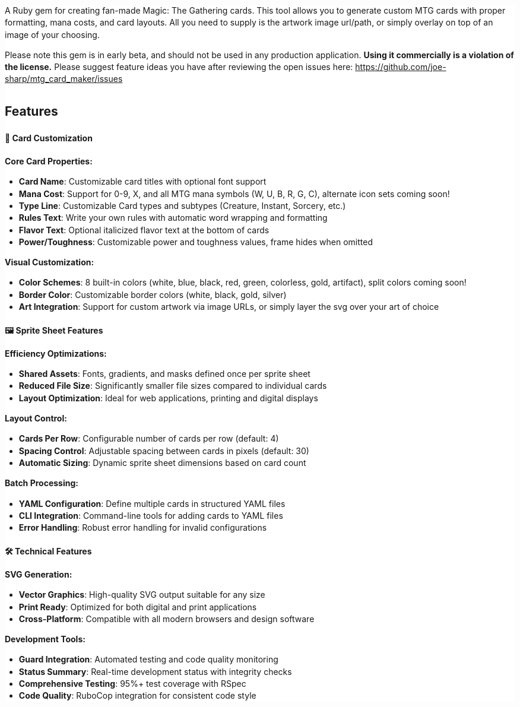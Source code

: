 A Ruby gem for creating fan-made Magic: The Gathering cards. This tool allows you to generate custom MTG cards with proper formatting, mana costs, and card layouts. All you need to supply is the artwork image url/path, or simply overlay on top of an image of your choosing.

Please note this gem is in early beta, and should not be used in any production application. **Using it commercially is a violation of the license.** Please suggest feature ideas you have after reviewing the open issues here: https://github.com/joe-sharp/mtg_card_maker/issues

## Features
#### 🎨 Card Customization

**Core Card Properties:**
- **Card Name**: Customizable card titles with optional font support
- **Mana Cost**: Support for 0-9, X, and all MTG mana symbols (W, U, B, R, G, C), alternate icon sets coming soon!
- **Type Line**: Customizable Card types and subtypes (Creature, Instant, Sorcery, etc.)
- **Rules Text**: Write your own rules with automatic word wrapping and formatting
- **Flavor Text**: Optional italicized flavor text at the bottom of cards
- **Power/Toughness**: Customizable power and toughness values, frame hides when omitted

**Visual Customization:**
- **Color Schemes**: 8 built-in colors (white, blue, black, red, green, colorless, gold, artifact), split colors coming soon!
- **Border Color**: Customizable border colors (white, black, gold, silver)
- **Art Integration**: Support for custom artwork via image URLs, or simply layer the svg over your art of choice

#### 🖼️ Sprite Sheet Features

**Efficiency Optimizations:**
- **Shared Assets**: Fonts, gradients, and masks defined once per sprite sheet
- **Reduced File Size**: Significantly smaller file sizes compared to individual cards
- **Layout Optimization**: Ideal for web applications, printing and digital displays

**Layout Control:**
- **Cards Per Row**: Configurable number of cards per row (default: 4)
- **Spacing Control**: Adjustable spacing between cards in pixels (default: 30)
- **Automatic Sizing**: Dynamic sprite sheet dimensions based on card count

**Batch Processing:**
- **YAML Configuration**: Define multiple cards in structured YAML files
- **CLI Integration**: Command-line tools for adding cards to YAML files
- **Error Handling**: Robust error handling for invalid configurations

#### 🛠️ Technical Features

**SVG Generation:**
- **Vector Graphics**: High-quality SVG output suitable for any size
- **Print Ready**: Optimized for both digital and print applications
- **Cross-Platform**: Compatible with all modern browsers and design software

**Development Tools:**
- **Guard Integration**: Automated testing and code quality monitoring
- **Status Summary**: Real-time development status with integrity checks
- **Comprehensive Testing**: 95%+ test coverage with RSpec
- **Code Quality**: RuboCop integration for consistent code style
